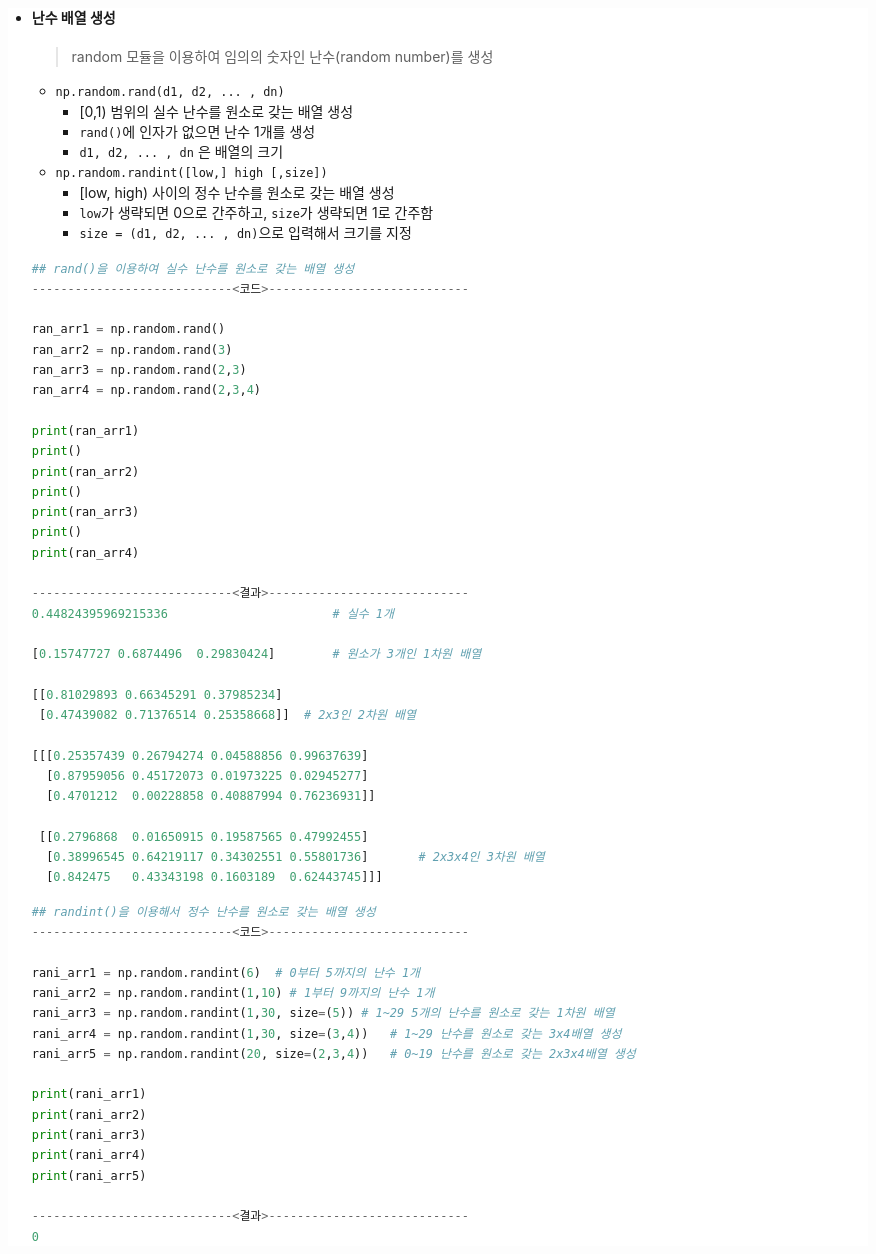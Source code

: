 

- #### 난수 배열 생성

  > random 모듈을 이용하여 임의의 숫자인 난수(random number)를 생성

  - `np.random.rand(d1, d2, ... , dn)`
    - [0,1) 범위의 실수 난수를 원소로 갖는 배열 생성
    - `rand()`에 인자가 없으면 난수 1개를 생성
    - `d1, d2, ... , dn` 은 배열의 크기
  - `np.random.randint([low,] high [,size])`
    - [low, high) 사이의 정수 난수를 원소로 갖는 배열 생성
    - `low`가 생략되면 0으로 간주하고, `size`가 생략되면 1로 간주함
    - `size = (d1, d2, ... , dn)`으로 입력해서 크기를 지정

  ```python
  ## rand()을 이용하여 실수 난수를 원소로 갖는 배열 생성
  ----------------------------<코드>----------------------------
  
  ran_arr1 = np.random.rand()
  ran_arr2 = np.random.rand(3)
  ran_arr3 = np.random.rand(2,3)
  ran_arr4 = np.random.rand(2,3,4)
  
  print(ran_arr1)
  print()
  print(ran_arr2)
  print()
  print(ran_arr3)
  print()
  print(ran_arr4)
  
  ----------------------------<결과>----------------------------
  0.44824395969215336						# 실수 1개 
  	
  [0.15747727 0.6874496  0.29830424]		# 원소가 3개인 1차원 배열
  
  [[0.81029893 0.66345291 0.37985234]
   [0.47439082 0.71376514 0.25358668]]	# 2x3인 2차원 배열
  
  [[[0.25357439 0.26794274 0.04588856 0.99637639]
    [0.87959056 0.45172073 0.01973225 0.02945277]
    [0.4701212  0.00228858 0.40887994 0.76236931]]
  
   [[0.2796868  0.01650915 0.19587565 0.47992455]
    [0.38996545 0.64219117 0.34302551 0.55801736]		# 2x3x4인 3차원 배열
    [0.842475   0.43343198 0.1603189  0.62443745]]]
  ```

  ```python
  ## randint()을 이용해서 정수 난수를 원소로 갖는 배열 생성
  ----------------------------<코드>----------------------------
  
  rani_arr1 = np.random.randint(6)	# 0부터 5까지의 난수 1개 
  rani_arr2 = np.random.randint(1,10) # 1부터 9까지의 난수 1개
  rani_arr3 = np.random.randint(1,30, size=(5))	# 1~29 5개의 난수를 원소로 갖는 1차원 배열
  rani_arr4 = np.random.randint(1,30, size=(3,4))	# 1~29 난수를 원소로 갖는 3x4배열 생성
  rani_arr5 = np.random.randint(20, size=(2,3,4))	# 0~19 난수를 원소로 갖는 2x3x4배열 생성
  
  print(rani_arr1)
  print(rani_arr2)
  print(rani_arr3)
  print(rani_arr4)
  print(rani_arr5)
  
  ----------------------------<결과>----------------------------
  0
  ```